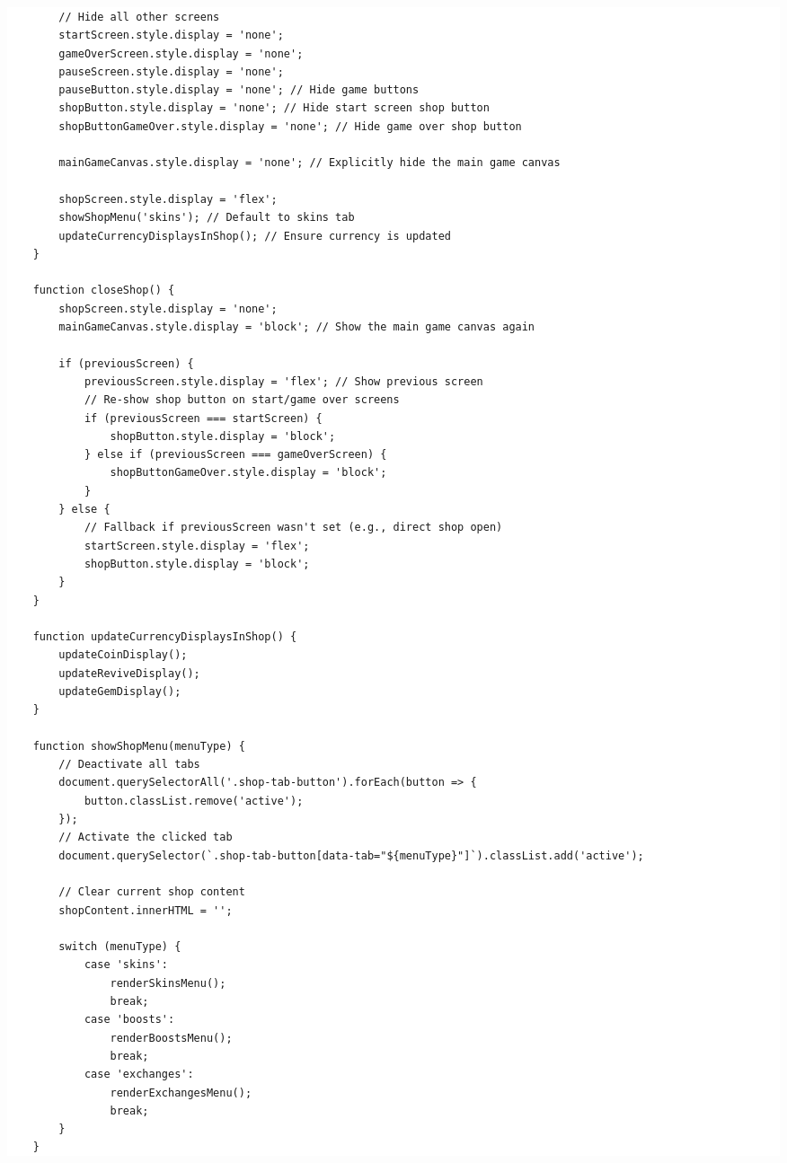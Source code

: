             // Hide all other screens
            startScreen.style.display = 'none';
            gameOverScreen.style.display = 'none';
            pauseScreen.style.display = 'none';
            pauseButton.style.display = 'none'; // Hide game buttons
            shopButton.style.display = 'none'; // Hide start screen shop button
            shopButtonGameOver.style.display = 'none'; // Hide game over shop button

            mainGameCanvas.style.display = 'none'; // Explicitly hide the main game canvas

            shopScreen.style.display = 'flex';
            showShopMenu('skins'); // Default to skins tab
            updateCurrencyDisplaysInShop(); // Ensure currency is updated
        }

        function closeShop() {
            shopScreen.style.display = 'none';
            mainGameCanvas.style.display = 'block'; // Show the main game canvas again

            if (previousScreen) {
                previousScreen.style.display = 'flex'; // Show previous screen
                // Re-show shop button on start/game over screens
                if (previousScreen === startScreen) {
                    shopButton.style.display = 'block';
                } else if (previousScreen === gameOverScreen) {
                    shopButtonGameOver.style.display = 'block';
                }
            } else {
                // Fallback if previousScreen wasn't set (e.g., direct shop open)
                startScreen.style.display = 'flex';
                shopButton.style.display = 'block';
            }
        }

        function updateCurrencyDisplaysInShop() {
            updateCoinDisplay();
            updateReviveDisplay();
            updateGemDisplay();
        }

        function showShopMenu(menuType) {
            // Deactivate all tabs
            document.querySelectorAll('.shop-tab-button').forEach(button => {
                button.classList.remove('active');
            });
            // Activate the clicked tab
            document.querySelector(`.shop-tab-button[data-tab="${menuType}"]`).classList.add('active');

            // Clear current shop content
            shopContent.innerHTML = '';

            switch (menuType) {
                case 'skins':
                    renderSkinsMenu();
                    break;
                case 'boosts':
                    renderBoostsMenu();
                    break;
                case 'exchanges':
                    renderExchangesMenu();
                    break;
            }
        }
